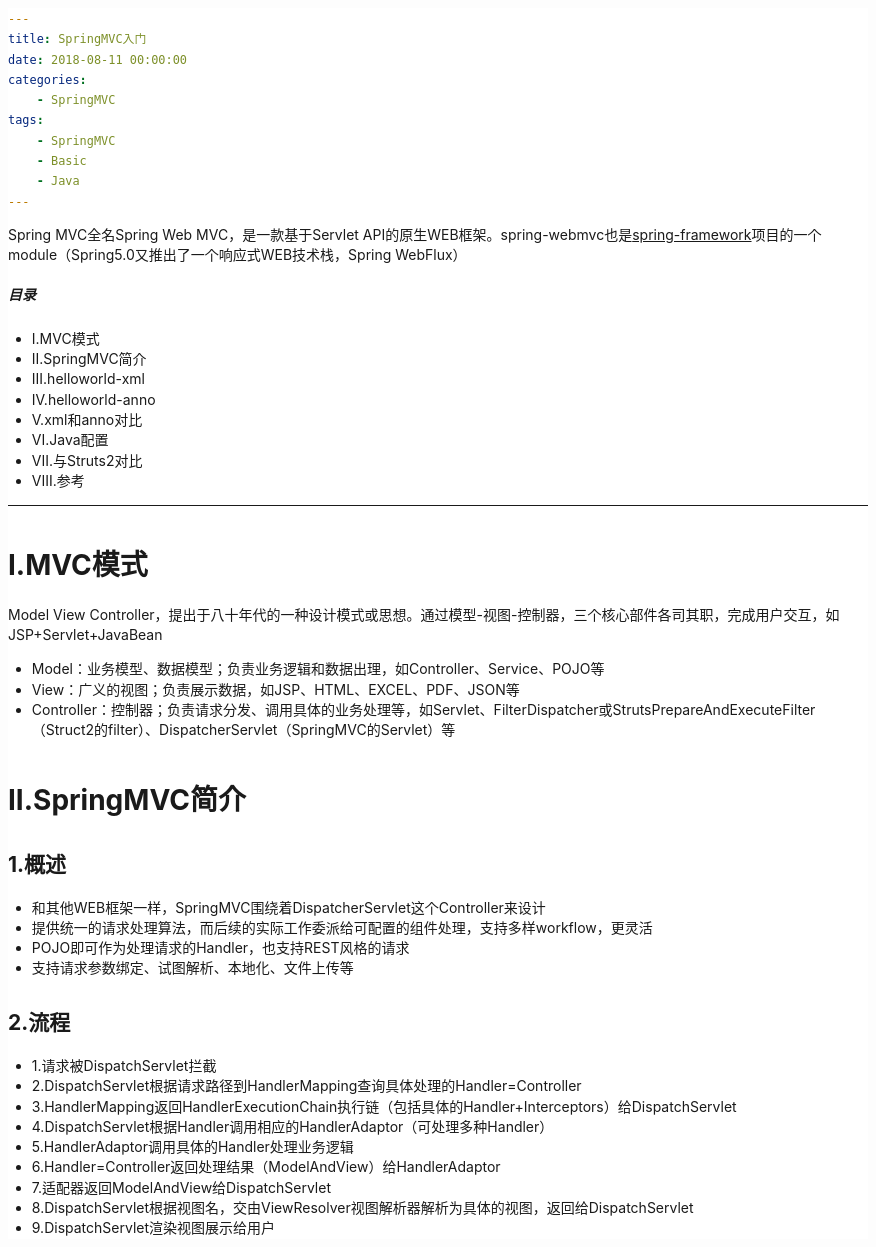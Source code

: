 ```yaml
---
title: SpringMVC入门
date: 2018-08-11 00:00:00
categories:
    - SpringMVC
tags:
    - SpringMVC
    - Basic
    - Java
---
```


Spring MVC全名Spring Web MVC，是一款基于Servlet API的原生WEB框架。spring-webmvc也是[spring-framework](https://github.com/spring-projects/spring-framework)项目的一个module（Spring5.0又推出了一个响应式WEB技术栈，Spring WebFlux）



##### 目录
+ I.MVC模式
+ II.SpringMVC简介
+ III.helloworld-xml
+ IV.helloworld-anno
+ V.xml和anno对比
+ VI.Java配置
+ VII.与Struts2对比
+ VIII.参考

---

# I.MVC模式

Model View Controller，提出于八十年代的一种设计模式或思想。通过模型-视图-控制器，三个核心部件各司其职，完成用户交互，如JSP+Servlet+JavaBean

- Model：业务模型、数据模型；负责业务逻辑和数据出理，如Controller、Service、POJO等
- View：广义的视图；负责展示数据，如JSP、HTML、EXCEL、PDF、JSON等
- Controller：控制器；负责请求分发、调用具体的业务处理等，如Servlet、FilterDispatcher或StrutsPrepareAndExecuteFilter（Struct2的filter）、DispatcherServlet（SpringMVC的Servlet）等

# II.SpringMVC简介

## 1.概述

- 和其他WEB框架一样，SpringMVC围绕着DispatcherServlet这个Controller来设计
- 提供统一的请求处理算法，而后续的实际工作委派给可配置的组件处理，支持多样workflow，更灵活
- POJO即可作为处理请求的Handler，也支持REST风格的请求
- 支持请求参数绑定、试图解析、本地化、文件上传等

## 2.流程

- 1.请求被DispatchServlet拦截
- 2.DispatchServlet根据请求路径到HandlerMapping查询具体处理的Handler=Controller
- 3.HandlerMapping返回HandlerExecutionChain执行链（包括具体的Handler+Interceptors）给DispatchServlet
- 4.DispatchServlet根据Handler调用相应的HandlerAdaptor（可处理多种Handler）
- 5.HandlerAdaptor调用具体的Handler处理业务逻辑
- 6.Handler=Controller返回处理结果（ModelAndView）给HandlerAdaptor
- 7.适配器返回ModelAndView给DispatchServlet
- 8.DispatchServlet根据视图名，交由ViewResolver视图解析器解析为具体的视图，返回给DispatchServlet
- 9.DispatchServlet渲染视图展示给用户
